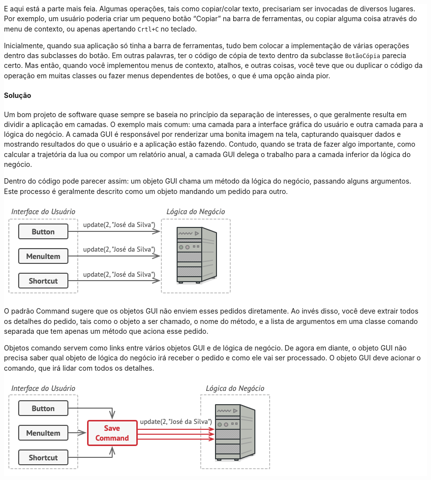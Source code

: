 E aqui está a parte mais feia. Algumas operações, tais como copiar/colar texto, precisariam ser invocadas de diversos lugares. Por exemplo, um usuário poderia criar um pequeno botão “Copiar” na barra de ferramentas, ou copiar alguma coisa através do menu de contexto, ou apenas apertando `Crtl+C` no teclado.

Inicialmente, quando sua aplicação só tinha a barra de ferramentas, tudo bem colocar a implementação de várias operações dentro das subclasses do botão. Em outras palavras, ter o código de cópia de texto dentro da subclasse `BotãoCópia` parecia certo. Mas então, quando você implementou menus de contexto, atalhos, e outras coisas, você teve que ou duplicar o código da operação em muitas classes ou fazer menus dependentes de botões, o que é uma opção ainda pior.

#### Solução

Um bom projeto de software quase sempre se baseia no princípio da separação de interesses, o que geralmente resulta em dividir a aplicação em camadas. O exemplo mais comum: uma camada para a interface gráfica do usuário e outra camada para a lógica do negócio. A camada GUI é responsável por renderizar uma bonita imagem na tela, capturando quaisquer dados e mostrando resultados do que o usuário e a aplicação estão fazendo. Contudo, quando se trata de fazer algo importante, como calcular a trajetória da lua ou compor um relatório anual, a camada GUI delega o trabalho para a camada inferior da lógica do negócio.

Dentro do código pode parecer assim: um objeto GUI chama um método da lógica do negócio, passando alguns argumentos. Este processo é geralmente descrito como um objeto mandando um pedido para outro.

![Os objetos GUI podem acessar os objetos da lógica do negócio diretamente.](/images/patterns/diagrams/command/solution1-pt-br.png)

O padrão Command sugere que os objetos GUI não enviem esses pedidos diretamente. Ao invés disso, você deve extrair todos os detalhes do pedido, tais como o objeto a ser chamado, o nome do método, e a lista de argumentos em uma classe comando separada que tem apenas um método que aciona esse pedido.

Objetos comando servem como links entre vários objetos GUI e de lógica de negócio. De agora em diante, o objeto GUI não precisa saber qual objeto de lógica do negócio irá receber o pedido e como ele vai ser processado. O objeto GUI deve acionar o comando, que irá lidar com todos os detalhes.

![Acessando a lógica do negócio através do comando.](/images/patterns/diagrams/command/solution2-pt-br.png)
